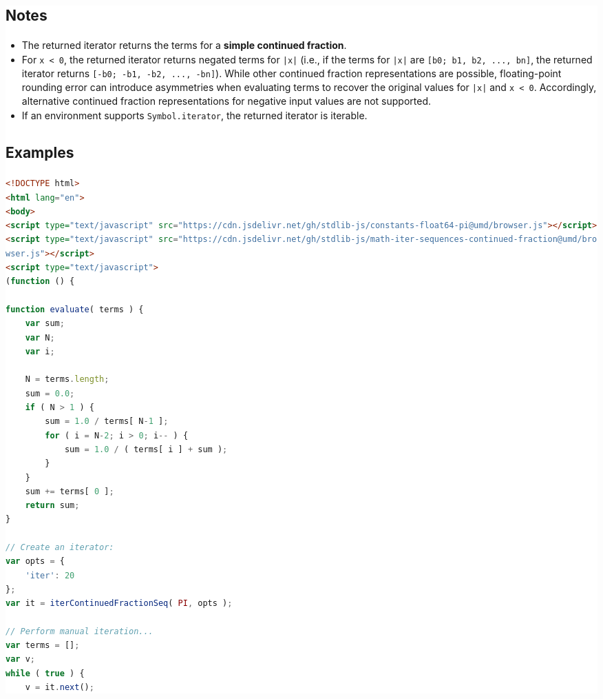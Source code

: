 </section>





<section class="notes">

## Notes

-   The returned iterator returns the terms for a **simple continued fraction**.
-   For `x < 0`, the returned iterator returns negated terms for `|x|` (i.e., if the terms for `|x|` are `[b0; b1, b2, ..., bn]`, the returned iterator returns `[-b0; -b1, -b2, ..., -bn]`). While other continued fraction representations are possible, floating-point rounding error can introduce asymmetries when evaluating terms to recover the original values for `|x|` and `x < 0`. Accordingly, alternative continued fraction representations for negative input values are not supported.
-   If an environment supports `Symbol.iterator`, the returned iterator is iterable.

</section>





<section class="examples">

## Examples



```html
<!DOCTYPE html>
<html lang="en">
<body>
<script type="text/javascript" src="https://cdn.jsdelivr.net/gh/stdlib-js/constants-float64-pi@umd/browser.js"></script>
<script type="text/javascript" src="https://cdn.jsdelivr.net/gh/stdlib-js/math-iter-sequences-continued-fraction@umd/browser.js"></script>
<script type="text/javascript">
(function () {

function evaluate( terms ) {
    var sum;
    var N;
    var i;

    N = terms.length;
    sum = 0.0;
    if ( N > 1 ) {
        sum = 1.0 / terms[ N-1 ];
        for ( i = N-2; i > 0; i-- ) {
            sum = 1.0 / ( terms[ i ] + sum );
        }
    }
    sum += terms[ 0 ];
    return sum;
}

// Create an iterator:
var opts = {
    'iter': 20
};
var it = iterContinuedFractionSeq( PI, opts );

// Perform manual iteration...
var terms = [];
var v;
while ( true ) {
    v = it.next();
```

[npm-image]: http://img.shields.io/npm/v/@stdlib/math-iter-sequences-continued-fraction.svg
[npm-url]: https://npmjs.org/package/@stdlib/math-iter-sequences-continued-fraction
[test-image]: https://github.com/stdlib-js/math-iter-sequences-continued-fraction/actions/workflows/test.yml/badge.svg?branch=main
[test-url]: https://github.com/stdlib-js/math-iter-sequences-continued-fraction/actions/workflows/test.yml?query=branch:main
[coverage-image]: https://img.shields.io/codecov/c/github/stdlib-js/math-iter-sequences-continued-fraction/main.svg
[coverage-url]: https://codecov.io/github/stdlib-js/math-iter-sequences-continued-fraction?branch=main
[chat-image]: https://img.shields.io/gitter/room/stdlib-js/stdlib.svg
[chat-url]: https://app.gitter.im/#/room/#stdlib-js_stdlib:gitter.im
[stdlib]: https://github.com/stdlib-js/stdlib
[stdlib-authors]: https://github.com/stdlib-js/stdlib/graphs/contributors
[umd]: https://github.com/umdjs/umd
[es-module]: https://developer.mozilla.org/en-US/docs/Web/JavaScript/Guide/Modules
[deno-url]: https://github.com/stdlib-js/math-iter-sequences-continued-fraction/tree/deno
[deno-readme]: https://github.com/stdlib-js/math-iter-sequences-continued-fraction/blob/deno/README.md
[umd-url]: https://github.com/stdlib-js/math-iter-sequences-continued-fraction/tree/umd
[umd-readme]: https://github.com/stdlib-js/math-iter-sequences-continued-fraction/blob/umd/README.md
[esm-url]: https://github.com/stdlib-js/math-iter-sequences-continued-fraction/tree/esm
[esm-readme]: https://github.com/stdlib-js/math-iter-sequences-continued-fraction/blob/esm/README.md
[branches-url]: https://github.com/stdlib-js/math-iter-sequences-continued-fraction/blob/main/branches.md
[stdlib-license]: https://raw.githubusercontent.com/stdlib-js/math-iter-sequences-continued-fraction/main/LICENSE
[@stdlib/constants/float64/eps]: https://github.com/stdlib-js/constants-float64-eps/tree/umd
[@stdlib/math/iter/utils/continued-fraction]: https://github.com/stdlib-js/math-iter-utils-continued-fraction/tree/umd